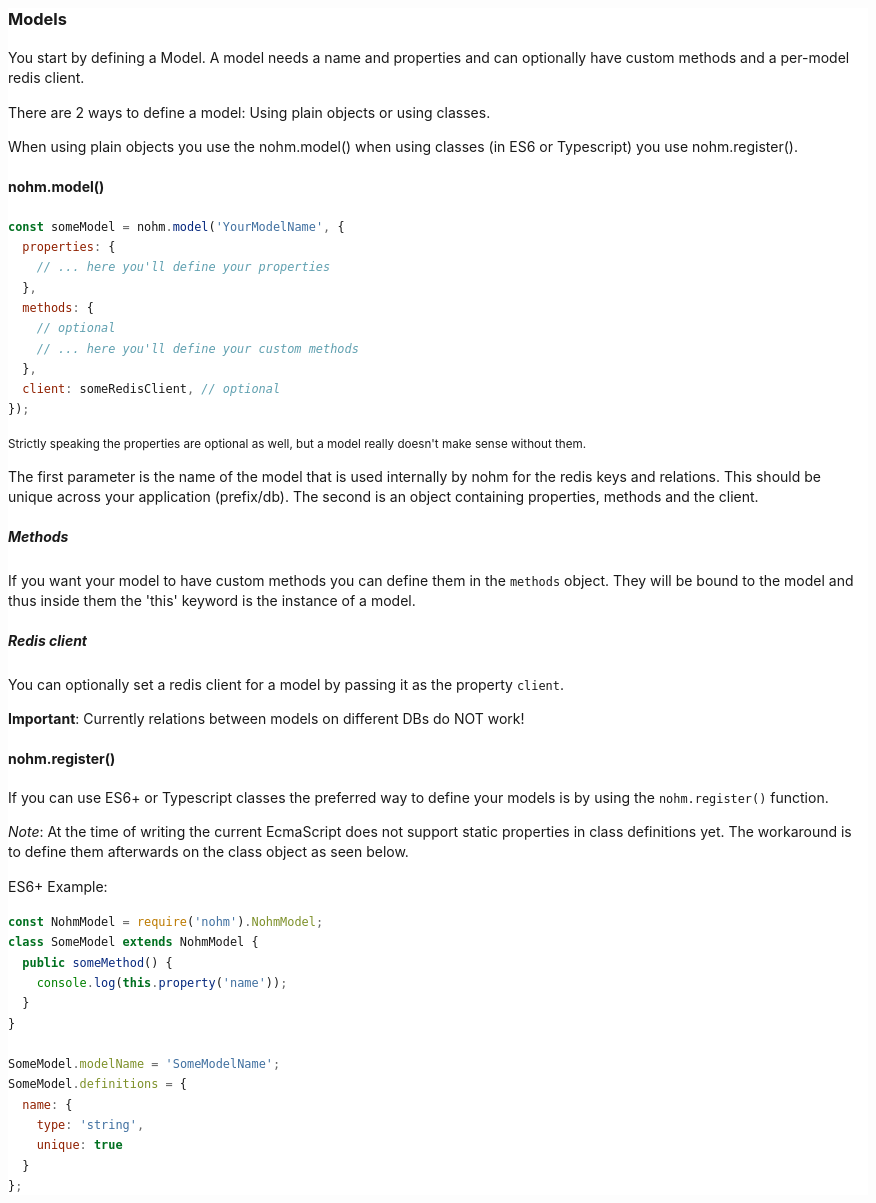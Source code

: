 ### Models

You start by defining a Model. A model needs a name and properties and can optionally have custom methods and a per-model redis client.

There are 2 ways to define a model: Using plain objects or using classes.

When using plain objects you use the nohm.model() when using classes (in ES6 or Typescript) you use nohm.register().

#### nohm.model()

```javascript
const someModel = nohm.model('YourModelName', {
  properties: {
    // ... here you'll define your properties
  },
  methods: {
    // optional
    // ... here you'll define your custom methods
  },
  client: someRedisClient, // optional
});
```

<p><small>Strictly speaking the properties are optional as well, but a model really doesn't make sense without them.</small></p>

The first parameter is the name of the model that is used internally by nohm for the redis keys and relations. This should be unique across your application (prefix/db).
The second is an object containing properties, methods and the client.

##### Methods

If you want your model to have custom methods you can define them in the `methods` object. They will be bound to the model and thus inside them the 'this' keyword is the instance of a model.

##### Redis client

You can optionally set a redis client for a model by passing it as the property `client`.

**Important**: Currently relations between models on different DBs do NOT work!

#### nohm.register()

If you can use ES6+ or Typescript classes the preferred way to define your models is by using the `nohm.register()` function.

_Note_: At the time of writing the current EcmaScript does not support static properties in class definitions yet.
The workaround is to define them afterwards on the class object as seen below.

ES6+ Example:

```javascript
const NohmModel = require('nohm').NohmModel;
class SomeModel extends NohmModel {
  public someMethod() {
    console.log(this.property('name'));
  }
}

SomeModel.modelName = 'SomeModelName';
SomeModel.definitions = {
  name: {
    type: 'string',
    unique: true
  }
};
```